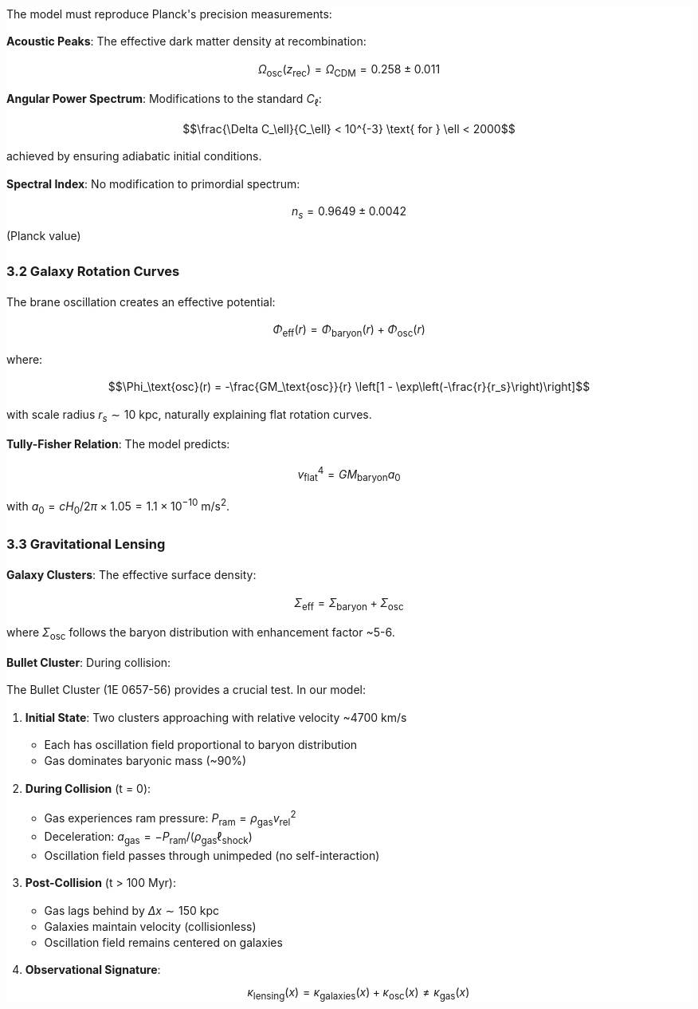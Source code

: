 The model must reproduce Planck's precision measurements:

**Acoustic Peaks**: The effective dark matter density at recombination:

$$\Omega_\text{osc}(z_\text{rec}) = \Omega_\text{CDM} = 0.258 \pm 0.011$$

**Angular Power Spectrum**: Modifications to the standard $C_\ell$:

$$\frac{\Delta C_\ell}{C_\ell} < 10^{-3} \text{ for } \ell < 2000$$

achieved by ensuring adiabatic initial conditions.

**Spectral Index**: No modification to primordial spectrum:

$$n_s = 0.9649 \pm 0.0042$$ (Planck value)

### 3.2 Galaxy Rotation Curves

The brane oscillation creates an effective potential:

$$\Phi_\text{eff}(r) = \Phi_\text{baryon}(r) + \Phi_\text{osc}(r)$$

where:

$$\Phi_\text{osc}(r) = -\frac{GM_\text{osc}}{r} \left[1 - \exp\left(-\frac{r}{r_s}\right)\right]$$

with scale radius $r_s \sim 10$ kpc, naturally explaining flat rotation curves.

**Tully-Fisher Relation**: The model predicts:

$$v_\text{flat}^4 = G M_\text{baryon} a_0$$

with $a_0 = cH_0/2\pi \times 1.05 = 1.1 \times 10^{-10}$ m/s$^2$.

### 3.3 Gravitational Lensing

**Galaxy Clusters**: The effective surface density:

$$\Sigma_\text{eff} = \Sigma_\text{baryon} + \Sigma_\text{osc}$$

where $\Sigma_\text{osc}$ follows the baryon distribution with enhancement factor ~5-6.

**Bullet Cluster**: During collision:

The Bullet Cluster (1E 0657-56) provides a crucial test. In our model:

1. **Initial State**: Two clusters approaching with relative velocity ~4700 km/s
   - Each has oscillation field proportional to baryon distribution
   - Gas dominates baryonic mass (~90%)

2. **During Collision** (t = 0):
   - Gas experiences ram pressure: $P_\text{ram} = \rho_\text{gas} v_\text{rel}^2$
   - Deceleration: $a_\text{gas} = -P_\text{ram}/(\rho_\text{gas} \ell_\text{shock})$
   - Oscillation field passes through unimpeded (no self-interaction)

3. **Post-Collision** (t > 100 Myr):
   - Gas lags behind by $\Delta x \sim 150$ kpc
   - Galaxies maintain velocity (collisionless)
   - Oscillation field remains centered on galaxies

4. **Observational Signature**:
   $$\kappa_\text{lensing}(x) = \kappa_\text{galaxies}(x) + \kappa_\text{osc}(x) \neq \kappa_\text{gas}(x)$$
